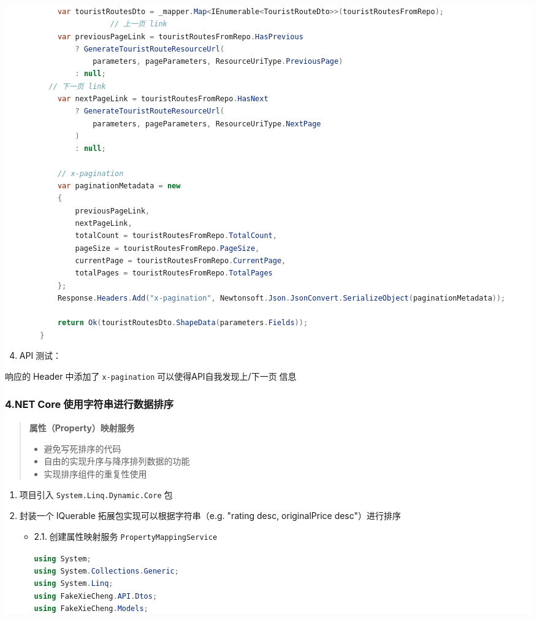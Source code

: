 ```csharp
            var touristRoutesDto = _mapper.Map<IEnumerable<TouristRouteDto>>(touristRoutesFromRepo);
						// 上一页 link          
            var previousPageLink = touristRoutesFromRepo.HasPrevious
                ? GenerateTouristRouteResourceUrl(
                    parameters, pageParameters, ResourceUriType.PreviousPage)
                : null;
          // 下一页 link
            var nextPageLink = touristRoutesFromRepo.HasNext
                ? GenerateTouristRouteResourceUrl(
                    parameters, pageParameters, ResourceUriType.NextPage
                )
                : null;

            // x-pagination
            var paginationMetadata = new
            {
                previousPageLink,
                nextPageLink,
                totalCount = touristRoutesFromRepo.TotalCount,
                pageSize = touristRoutesFromRepo.PageSize,
                currentPage = touristRoutesFromRepo.CurrentPage,
                totalPages = touristRoutesFromRepo.TotalPages
            };
            Response.Headers.Add("x-pagination", Newtonsoft.Json.JsonConvert.SerializeObject(paginationMetadata));

            return Ok(touristRoutesDto.ShapeData(parameters.Fields));
        }
```

4. API 测试：

响应的 Header 中添加了 `x-pagination` 可以使得API自我发现上/下一页 信息



### 4.NET Core 使用字符串进行数据排序

> **属性（Property）映射服务**
>
> - 避免写死排序的代码
> - 自由的实现升序与降序排列数据的功能
> - 实现排序组件的重复性使用

1. 项目引入 `System.Linq.Dynamic.Core` 包

2. 封装一个 IQuerable 拓展包实现可以根据字符串（e.g. "rating desc, originalPrice desc"）进行排序

   - 2.1.  创建属性映射服务 `PropertyMappingService`

     ```csharp
     using System;
     using System.Collections.Generic;
     using System.Linq;
     using FakeXieCheng.API.Dtos;
     using FakeXieCheng.Models;
     